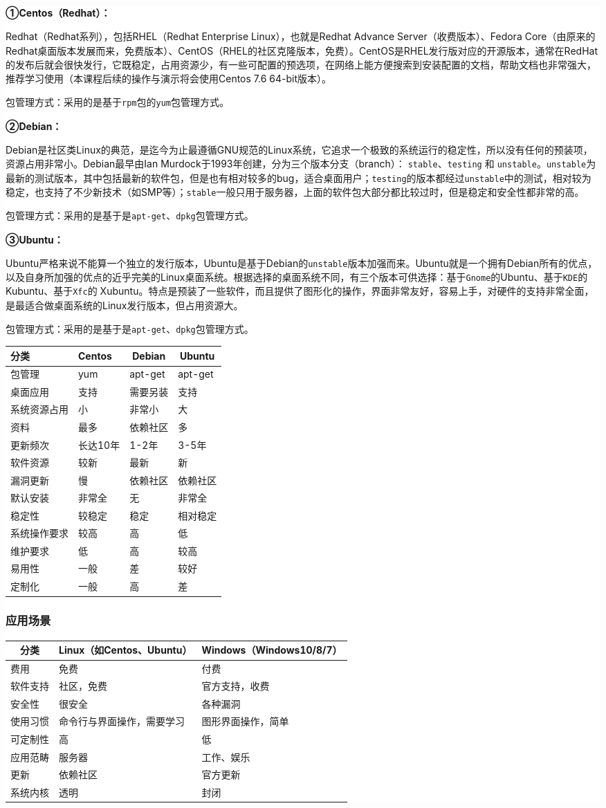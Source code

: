 **①Centos（Redhat）：**

Redhat（Redhat系列），包括RHEL（Redhat Enterprise Linux），也就是Redhat Advance Server（收费版本）、Fedora Core（由原来的Redhat桌面版本发展而来，免费版本）、CentOS（RHEL的社区克隆版本，免费）。CentOS是RHEL发行版对应的开源版本，通常在RedHat的发布后就会很快发行，它既稳定，占用资源少，有一些可配置的预选项，在网络上能方便搜索到安装配置的文档，帮助文档也非常强大，推荐学习使用（本课程后续的操作与演示将会使用Centos 7.6 64-bit版本）。

包管理方式：采用的是基于`rpm`包的`yum`包管理方式。

**②Debian：**

Debian是社区类Linux的典范，是迄今为止最遵循GNU规范的Linux系统，它追求一个极致的系统运行的稳定性，所以没有任何的预装项，资源占用非常小。Debian最早由Ian Murdock于1993年创建，分为三个版本分支（branch）： `stable`、`testing` 和 `unstable`。`unstable`为最新的测试版本，其中包括最新的软件包，但是也有相对较多的bug，适合桌面用户；`testing`的版本都经过`unstable`中的测试，相对较为稳定，也支持了不少新技术（如SMP等）；`stable`一般只用于服务器，上面的软件包大部分都比较过时，但是稳定和安全性都非常的高。

包管理方式：采用的是基于是`apt-get`、`dpkg`包管理方式。

**③Ubuntu：**

Ubuntu严格来说不能算一个独立的发行版本，Ubuntu是基于Debian的`unstable`版本加强而来。Ubuntu就是一个拥有Debian所有的优点，以及自身所加强的优点的近乎完美的Linux桌面系统。根据选择的桌面系统不同，有三个版本可供选择：基于`Gnome`的Ubuntu、基于`KDE`的Kubuntu、基于`Xfc`的 Xubuntu。特点是预装了一些软件，而且提供了图形化的操作，界面非常友好，容易上手，对硬件的支持非常全面，是最适合做桌面系统的Linux发行版本，但占用资源大。

包管理方式：采用的是基于是`apt-get`、`dpkg`包管理方式。

| 分类         | Centos   | Debian   | Ubuntu   |
| :----------- | :------- | -------- | -------- |
| 包管理       | yum      | apt-get  | apt-get  |
| 桌面应用     | 支持     | 需要另装 | 支持     |
| 系统资源占用 | 小       | 非常小   | 大       |
| 资料         | 最多     | 依赖社区 | 多       |
| 更新频次     | 长达10年 | 1-2年    | 3-5年    |
| 软件资源     | 较新     | 最新     | 新       |
| 漏洞更新     | 慢       | 依赖社区 | 依赖社区 |
| 默认安装     | 非常全   | 无       | 非常全   |
| 稳定性       | 较稳定   | 稳定     | 相对稳定 |
| 系统操作要求 | 较高     | 高       | 低       |
| 维护要求     | 低       | 高       | 较高     |
| 易用性       | 一般     | 差       | 较好     |
| 定制化       | 一般     | 高       | 差       |

### 应用场景

| 分类     | Linux（如Centos、Ubuntu）  | Windows（Windows10/8/7） |
| -------- | -------------------------- | ------------------------ |
| 费用     | 免费                       | 付费                     |
| 软件支持 | 社区，免费                 | 官方支持，收费           |
| 安全性   | 很安全                     | 各种漏洞                 |
| 使用习惯 | 命令行与界面操作，需要学习 | 图形界面操作，简单       |
| 可定制性 | 高                         | 低                       |
| 应用范畴 | 服务器                     | 工作、娱乐               |
| 更新     | 依赖社区                   | 官方更新                 |
| 系统内核 | 透明                       | 封闭                     |
